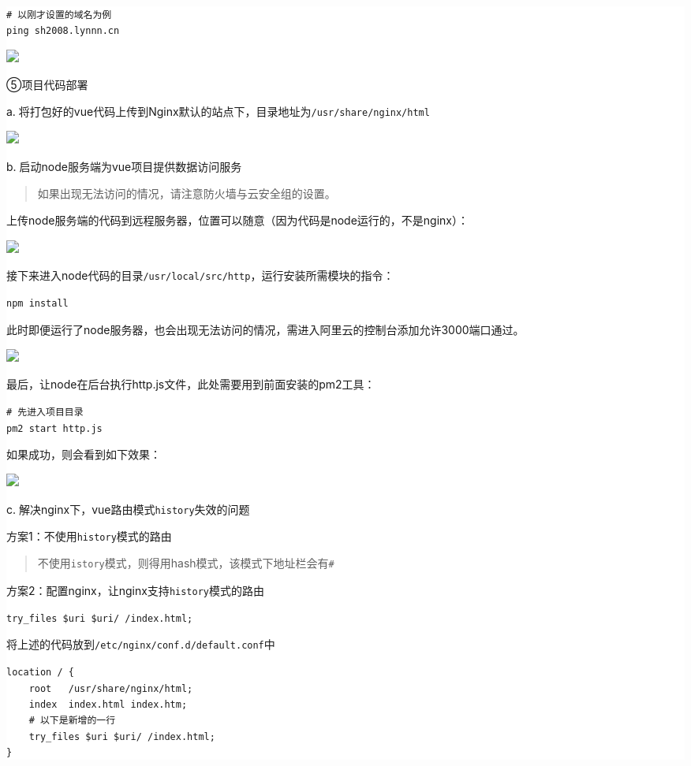 ~~~shell
# 以刚才设置的域名为例
ping sh2008.lynnn.cn
~~~

![](https://storage.lynnn.cn/assets/markdown/91147/pictures/2020/10/44a702283438bf25cf0e9cde1c5acd6a0fabddd4.png?sign=717baf0c16975001782e725a19e736fe&t=5f892c17)

⑤项目代码部署

a. 将打包好的vue代码上传到Nginx默认的站点下，目录地址为`/usr/share/nginx/html`

![](https://storage.lynnn.cn/assets/markdown/91147/pictures/2020/10/61d8982e8ce1815a1a1d6b716b23a46f760b95aa.png?sign=1a2cf6a36f72574d8c78c14339b4d065&t=5f89638f)



b. 启动node服务端为vue项目提供数据访问服务

> 如果出现无法访问的情况，请注意防火墙与云安全组的设置。

上传node服务端的代码到远程服务器，位置可以随意（因为代码是node运行的，不是nginx）：

![](https://storage.lynnn.cn/assets/markdown/91147/pictures/2020/10/b78de2301ee42b897f894184a1108e80b03d458f.png?sign=c579249041a40c2738c6b25414cf831a&t=5f8965ad)

接下来进入node代码的目录`/usr/local/src/http`，运行安装所需模块的指令：

~~~shell
npm install
~~~

此时即便运行了node服务器，也会出现无法访问的情况，需进入阿里云的控制台添加允许3000端口通过。

![](https://storage.lynnn.cn/assets/markdown/91147/pictures/2020/10/7777c2c5c25987d93e1b544b01c5ec39e1ed5557.png?sign=5c003ec82781697ccf26e55ea74d82ad&t=5f896729)

最后，让node在后台执行http.js文件，此处需要用到前面安装的pm2工具：

~~~shell
# 先进入项目目录
pm2 start http.js
~~~

如果成功，则会看到如下效果：

![](https://storage.lynnn.cn/assets/markdown/91147/pictures/2020/10/fa13340cda95ef20e3bf17d7f41ab48416eeca4e.png?sign=96ec6342731183618489513eeae164b9&t=5f8967d4)



c. 解决nginx下，vue路由模式`history`失效的问题

方案1：不使用`history`模式的路由

> 不使用`istory`模式，则得用hash模式，该模式下地址栏会有`#`

方案2：配置nginx，让nginx支持`history`模式的路由

~~~
try_files $uri $uri/ /index.html;
~~~

将上述的代码放到`/etc/nginx/conf.d/default.conf`中

~~~
location / {
    root   /usr/share/nginx/html;
    index  index.html index.htm;
    # 以下是新增的一行
    try_files $uri $uri/ /index.html;
}
~~~
